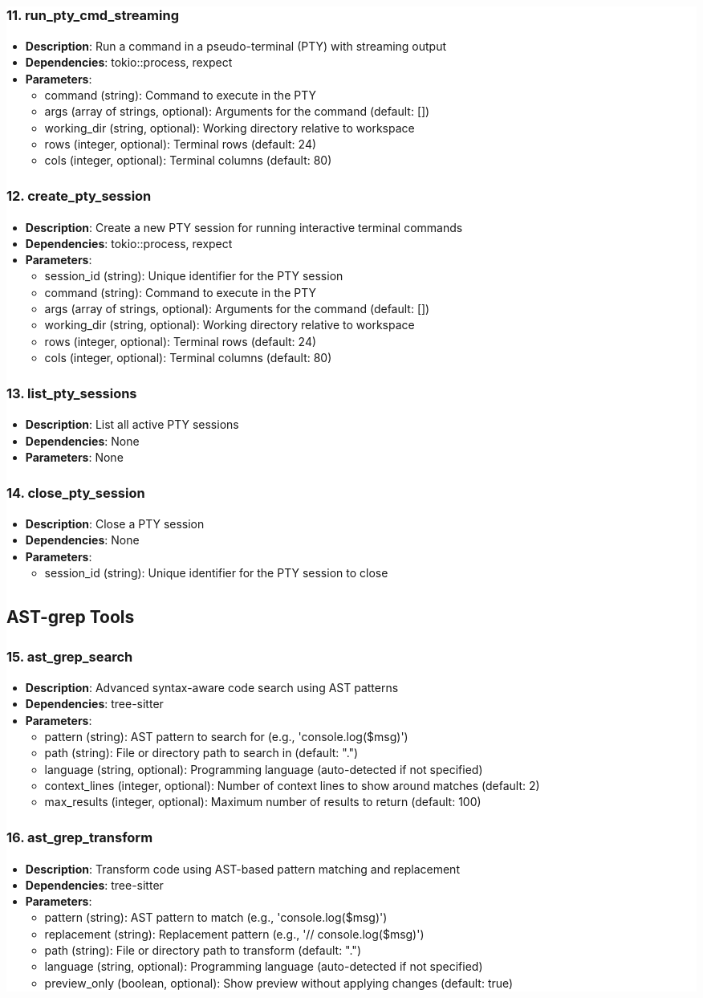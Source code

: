 ### 11. run_pty_cmd_streaming
- **Description**: Run a command in a pseudo-terminal (PTY) with streaming output
- **Dependencies**: tokio::process, rexpect
- **Parameters**:
  - command (string): Command to execute in the PTY
  - args (array of strings, optional): Arguments for the command (default: [])
  - working_dir (string, optional): Working directory relative to workspace
  - rows (integer, optional): Terminal rows (default: 24)
  - cols (integer, optional): Terminal columns (default: 80)

### 12. create_pty_session
- **Description**: Create a new PTY session for running interactive terminal commands
- **Dependencies**: tokio::process, rexpect
- **Parameters**:
  - session_id (string): Unique identifier for the PTY session
  - command (string): Command to execute in the PTY
  - args (array of strings, optional): Arguments for the command (default: [])
  - working_dir (string, optional): Working directory relative to workspace
  - rows (integer, optional): Terminal rows (default: 24)
  - cols (integer, optional): Terminal columns (default: 80)

### 13. list_pty_sessions
- **Description**: List all active PTY sessions
- **Dependencies**: None
- **Parameters**: None

### 14. close_pty_session
- **Description**: Close a PTY session
- **Dependencies**: None
- **Parameters**:
  - session_id (string): Unique identifier for the PTY session to close

## AST-grep Tools

### 15. ast_grep_search
- **Description**: Advanced syntax-aware code search using AST patterns
- **Dependencies**: tree-sitter
- **Parameters**:
  - pattern (string): AST pattern to search for (e.g., 'console.log($msg)')
  - path (string): File or directory path to search in (default: ".")
  - language (string, optional): Programming language (auto-detected if not specified)
  - context_lines (integer, optional): Number of context lines to show around matches (default: 2)
  - max_results (integer, optional): Maximum number of results to return (default: 100)

### 16. ast_grep_transform
- **Description**: Transform code using AST-based pattern matching and replacement
- **Dependencies**: tree-sitter
- **Parameters**:
  - pattern (string): AST pattern to match (e.g., 'console.log($msg)')
  - replacement (string): Replacement pattern (e.g., '// console.log($msg)')
  - path (string): File or directory path to transform (default: ".")
  - language (string, optional): Programming language (auto-detected if not specified)
  - preview_only (boolean, optional): Show preview without applying changes (default: true)
